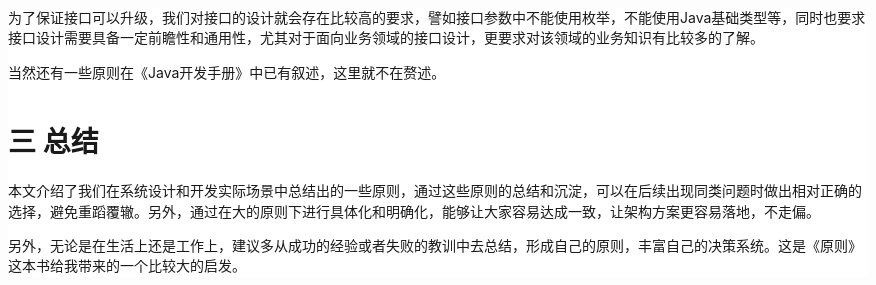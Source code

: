 为了保证接口可以升级，我们对接口的设计就会存在比较高的要求，譬如接口参数中不能使用枚举，不能使用Java基础类型等，同时也要求接口设计需要具备一定前瞻性和通用性，尤其对于面向业务领域的接口设计，更要求对该领域的业务知识有比较多的了解。

当然还有一些原则在《Java开发手册》中已有叙述，这里就不在赘述。

# 三  总结

本文介绍了我们在系统设计和开发实际场景中总结出的一些原则，通过这些原则的总结和沉淀，可以在后续出现同类问题时做出相对正确的选择，避免重蹈覆辙。另外，通过在大的原则下进行具体化和明确化，能够让大家容易达成一致，让架构方案更容易落地，不走偏。

另外，无论是在生活上还是工作上，建议多从成功的经验或者失败的教训中去总结，形成自己的原则，丰富自己的决策系统。这是《原则》这本书给我带来的一个比较大的启发。